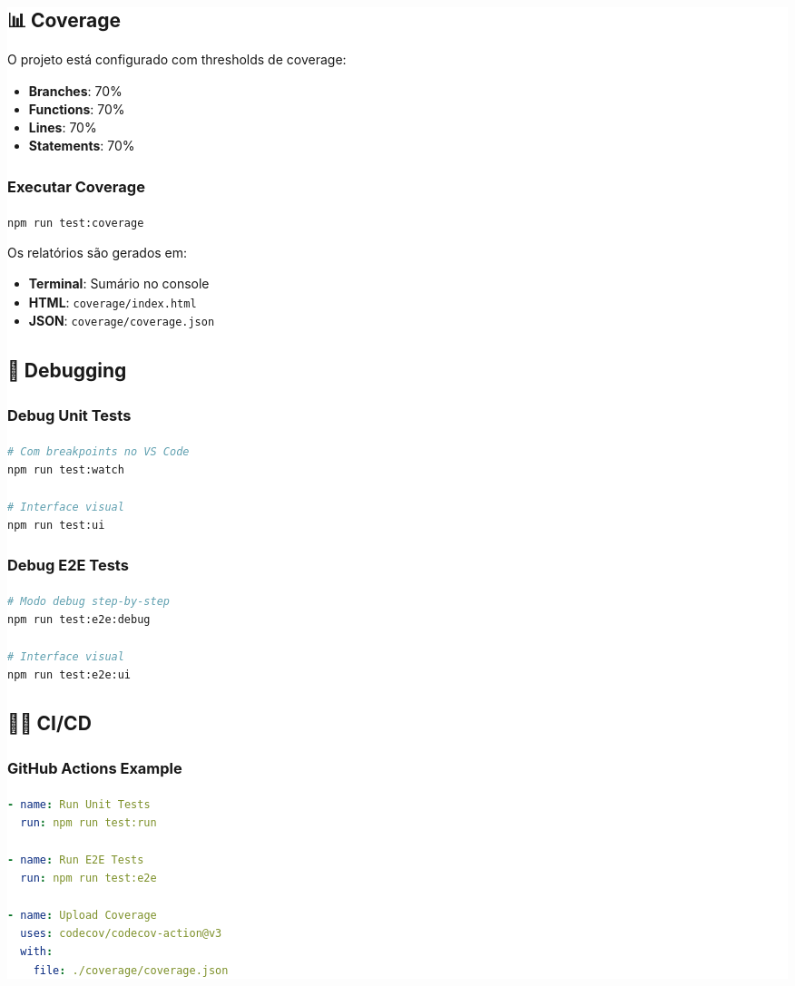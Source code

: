 ## 📊 Coverage

O projeto está configurado com thresholds de coverage:

- **Branches**: 70%
- **Functions**: 70%
- **Lines**: 70%
- **Statements**: 70%

### Executar Coverage

```bash
npm run test:coverage
```

Os relatórios são gerados em:
- **Terminal**: Sumário no console
- **HTML**: `coverage/index.html`
- **JSON**: `coverage/coverage.json`

## 🔧 Debugging

### Debug Unit Tests

```bash
# Com breakpoints no VS Code
npm run test:watch

# Interface visual
npm run test:ui
```

### Debug E2E Tests

```bash
# Modo debug step-by-step
npm run test:e2e:debug

# Interface visual
npm run test:e2e:ui
```

## 🏃‍♂️ CI/CD

### GitHub Actions Example

```yaml
- name: Run Unit Tests
  run: npm run test:run

- name: Run E2E Tests
  run: npm run test:e2e

- name: Upload Coverage
  uses: codecov/codecov-action@v3
  with:
    file: ./coverage/coverage.json
```
